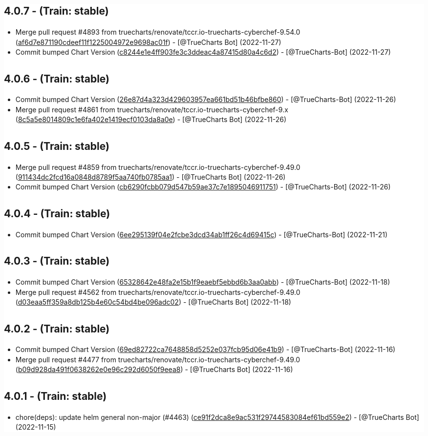 ## 4.0.7 - (Train: stable)

- Merge pull request #4893 from truecharts/renovate/tccr.io-truecharts-cyberchef-9.54.0 ([af6d7e871190cdeef11f1225004972e9698ac01f](https://github.com/truecharts/charts/commit/af6d7e871190cdeef11f1225004972e9698ac01f)) - [@TrueCharts Bot] (2022-11-27)
- Commit bumped Chart Version ([c8244e1e4ff903fe3c3ddeac4a87415d80a4c6d2](https://github.com/truecharts/charts/commit/c8244e1e4ff903fe3c3ddeac4a87415d80a4c6d2)) - [@TrueCharts-Bot] (2022-11-27)

## 4.0.6 - (Train: stable)

- Commit bumped Chart Version ([26e87d4a323d429603957ea661bd51b46bfbe860](https://github.com/truecharts/charts/commit/26e87d4a323d429603957ea661bd51b46bfbe860)) - [@TrueCharts-Bot] (2022-11-26)
- Merge pull request #4861 from truecharts/renovate/tccr.io-truecharts-cyberchef-9.x ([8c5a5e8014809c1e6fa402e1419ecf0103da8a0e](https://github.com/truecharts/charts/commit/8c5a5e8014809c1e6fa402e1419ecf0103da8a0e)) - [@TrueCharts Bot] (2022-11-26)

## 4.0.5 - (Train: stable)

- Merge pull request #4859 from truecharts/renovate/tccr.io-truecharts-cyberchef-9.49.0 ([911434dc2fcd16a0848d8789f5aa740fb0785aa1](https://github.com/truecharts/charts/commit/911434dc2fcd16a0848d8789f5aa740fb0785aa1)) - [@TrueCharts Bot] (2022-11-26)
- Commit bumped Chart Version ([cb6290fcbb079d547b59ae37c7e1895046911751](https://github.com/truecharts/charts/commit/cb6290fcbb079d547b59ae37c7e1895046911751)) - [@TrueCharts-Bot] (2022-11-26)

## 4.0.4 - (Train: stable)

- Commit bumped Chart Version ([6ee295139f04e2fcbe3dcd34ab1ff26c4d69415c](https://github.com/truecharts/charts/commit/6ee295139f04e2fcbe3dcd34ab1ff26c4d69415c)) - [@TrueCharts-Bot] (2022-11-21)

## 4.0.3 - (Train: stable)

- Commit bumped Chart Version ([65328642e48fa2e15b1f9eaebf5ebbd6b3aa0abb](https://github.com/truecharts/charts/commit/65328642e48fa2e15b1f9eaebf5ebbd6b3aa0abb)) - [@TrueCharts-Bot] (2022-11-18)
- Merge pull request #4562 from truecharts/renovate/tccr.io-truecharts-cyberchef-9.49.0 ([d03eaa5ff359a8db125b4e60c54bd4be096adc02](https://github.com/truecharts/charts/commit/d03eaa5ff359a8db125b4e60c54bd4be096adc02)) - [@TrueCharts Bot] (2022-11-18)

## 4.0.2 - (Train: stable)

- Commit bumped Chart Version ([69ed82722ca7648858d5252e037fcb95d06e41b9](https://github.com/truecharts/charts/commit/69ed82722ca7648858d5252e037fcb95d06e41b9)) - [@TrueCharts-Bot] (2022-11-16)
- Merge pull request #4477 from truecharts/renovate/tccr.io-truecharts-cyberchef-9.49.0 ([b09d928da491f0638262e0e96c292d6050f9eea8](https://github.com/truecharts/charts/commit/b09d928da491f0638262e0e96c292d6050f9eea8)) - [@TrueCharts Bot] (2022-11-16)

## 4.0.1 - (Train: stable)

- chore(deps): update helm general non-major (#4463) ([ce91f2dca8e9ac531f29744583084ef61bd559e2](https://github.com/truecharts/charts/commit/ce91f2dca8e9ac531f29744583084ef61bd559e2)) - [@TrueCharts Bot] (2022-11-15)
